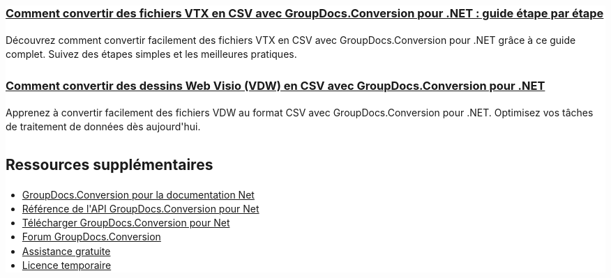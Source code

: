 ### [Comment convertir des fichiers VTX en CSV avec GroupDocs.Conversion pour .NET : guide étape par étape](./convert-vtx-to-csv-groupdocs-conversion-net/)
Découvrez comment convertir facilement des fichiers VTX en CSV avec GroupDocs.Conversion pour .NET grâce à ce guide complet. Suivez des étapes simples et les meilleures pratiques.

### [Comment convertir des dessins Web Visio (VDW) en CSV avec GroupDocs.Conversion pour .NET](./convert-visio-web-drawings-csv-groupdocs-net/)
Apprenez à convertir facilement des fichiers VDW au format CSV avec GroupDocs.Conversion pour .NET. Optimisez vos tâches de traitement de données dès aujourd'hui.

## Ressources supplémentaires

- [GroupDocs.Conversion pour la documentation Net](https://docs.groupdocs.com/conversion/net/)
- [Référence de l'API GroupDocs.Conversion pour Net](https://reference.groupdocs.com/conversion/net/)
- [Télécharger GroupDocs.Conversion pour Net](https://releases.groupdocs.com/conversion/net/)
- [Forum GroupDocs.Conversion](https://forum.groupdocs.com/c/conversion)
- [Assistance gratuite](https://forum.groupdocs.com/)
- [Licence temporaire](https://purchase.groupdocs.com/temporary-license/)